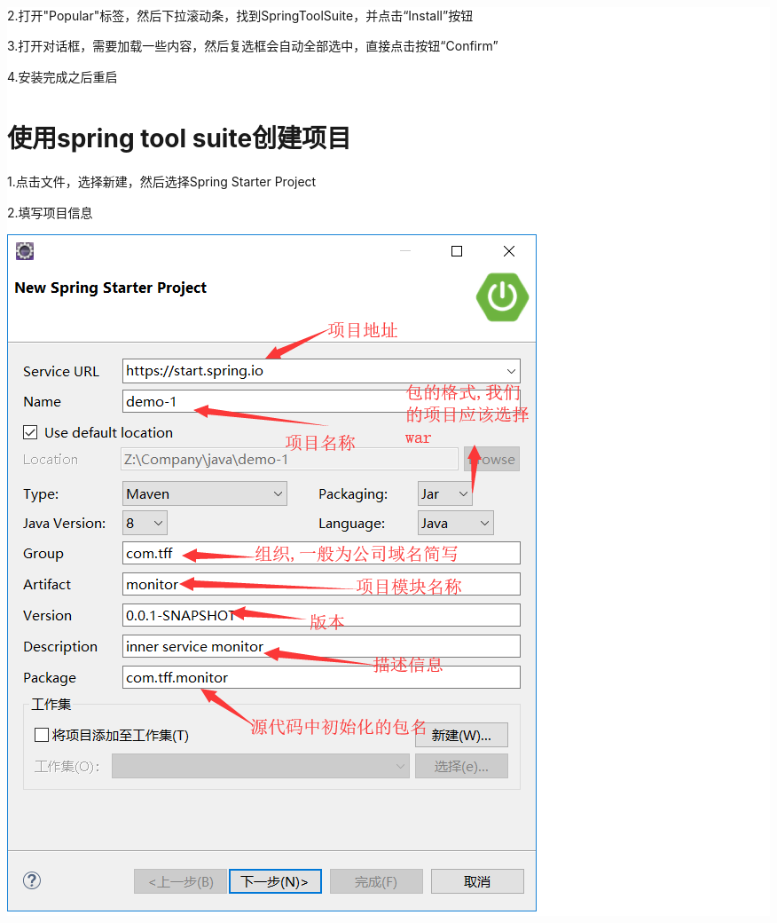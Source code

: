 2.打开"Popular"标签，然后下拉滚动条，找到SpringToolSuite，并点击“Install”按钮

3.打开对话框，需要加载一些内容，然后复选框会自动全部选中，直接点击按钮“Confirm”

4.安装完成之后重启

# 使用spring tool suite创建项目

1.点击文件，选择新建，然后选择Spring Starter Project

2.填写项目信息

![填写项目信息](SpringBoot开发项目/填写项目信息.png)
